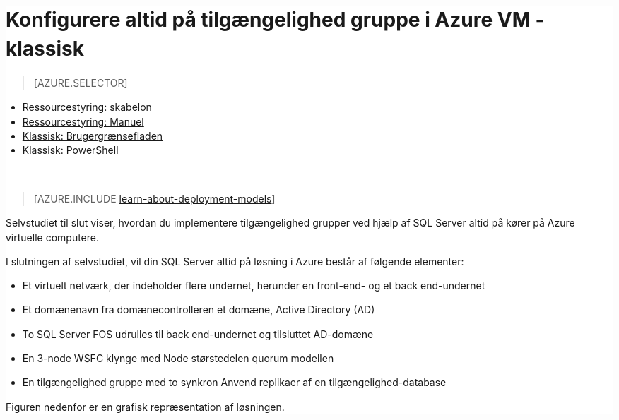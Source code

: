 <properties
    pageTitle="Konfigurere altid på tilgængelighed gruppe i Azure VM - klassisk"
    description="Opret en konstant tilgængelighed gruppe med Azure virtuelle maskiner. Dette selvstudium bruger primært brugergrænsefladen og værktøjer i stedet for scripting."
    services="virtual-machines-windows"
    documentationCenter="na"
    authors="MikeRayMSFT"
    manager="jhubbard"
    editor=""
    tags="azure-service-management" />
<tags
    ms.service="virtual-machines-windows"
    ms.devlang="na"
    ms.topic="article"
    ms.tgt_pltfrm="vm-windows-sql-server"
    ms.workload="infrastructure-services"
    ms.date="09/22/2016"
    ms.author="mikeray" />

# <a name="configure-always-on-availability-group-in-azure-vm---classic"></a>Konfigurere altid på tilgængelighed gruppe i Azure VM - klassisk

> [AZURE.SELECTOR]
- [Ressourcestyring: skabelon](virtual-machines-windows-portal-sql-alwayson-availability-groups.md)
- [Ressourcestyring: Manuel](virtual-machines-windows-portal-sql-alwayson-availability-groups-manual.md)
- [Klassisk: Brugergrænsefladen](virtual-machines-windows-classic-portal-sql-alwayson-availability-groups.md)
- [Klassisk: PowerShell](virtual-machines-windows-classic-ps-sql-alwayson-availability-groups.md)

<br/>

> [AZURE.INCLUDE [learn-about-deployment-models](../../includes/learn-about-deployment-models-classic-include.md)]


Selvstudiet til slut viser, hvordan du implementere tilgængelighed grupper ved hjælp af SQL Server altid på kører på Azure virtuelle computere.

I slutningen af selvstudiet, vil din SQL Server altid på løsning i Azure består af følgende elementer:

- Et virtuelt netværk, der indeholder flere undernet, herunder en front-end- og et back end-undernet

- Et domænenavn fra domænecontrolleren et domæne, Active Directory (AD)

- To SQL Server FOS udrulles til back end-undernet og tilsluttet AD-domæne

- En 3-node WSFC klynge med Node størstedelen quorum modellen

- En tilgængelighed gruppe med to synkron Anvend replikaer af en tilgængelighed-database

Figuren nedenfor er en grafisk repræsentation af løsningen.
